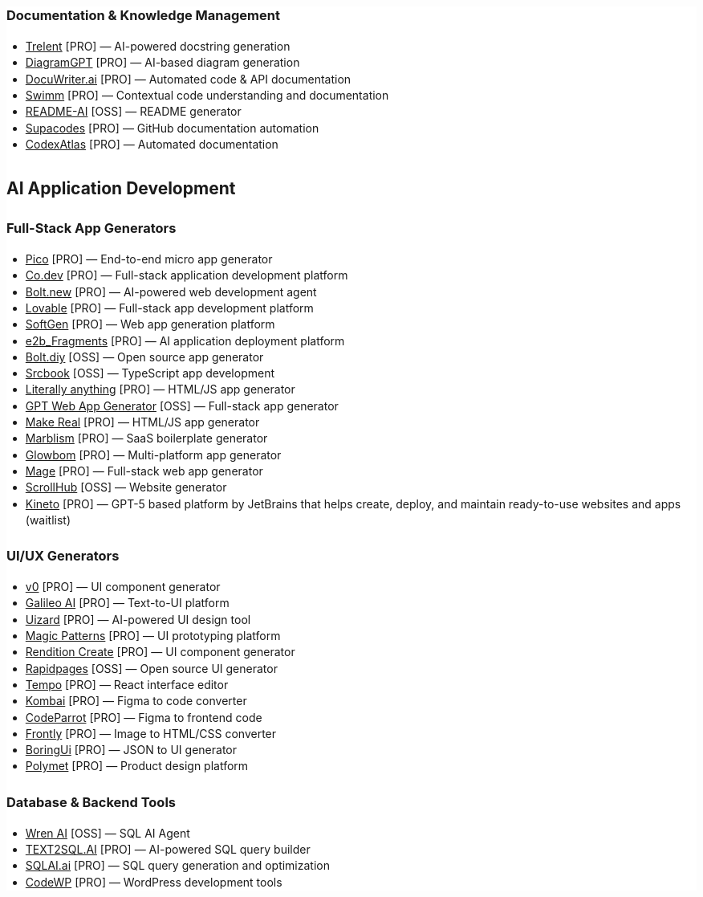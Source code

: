 ### Documentation & Knowledge Management
- [Trelent](https://trelent.net/) [PRO] — AI-powered docstring generation
- [DiagramGPT](https://www.eraser.io/diagramgpt) [PRO] — AI-based diagram generation
- [DocuWriter.ai](https://www.docuwriter.ai/) [PRO] — Automated code & API documentation
- [Swimm](https://swimm.io) [PRO] — Contextual code understanding and documentation
- [README-AI](https://github.com/eli64s/readme-ai) [OSS] — README generator
- [Supacodes](https://www.supacodes.com) [PRO] — GitHub documentation automation
- [CodexAtlas](https://codedocumentation.app/) [PRO] — Automated documentation

## AI Application Development

### Full-Stack App Generators
- [Pico](https://picoapps.xyz) [PRO] — End-to-end micro app generator
- [Co.dev](https://www.co.dev/) [PRO] — Full-stack application development platform
- [Bolt.new](https://bolt.new) [PRO] — AI-powered web development agent
- [Lovable](https://lovable.dev/) [PRO] — Full-stack app development platform
- [SoftGen](https://softgen.ai/) [PRO] — Web app generation platform
- [e2b_Fragments](https://fragments.e2b.dev/) [PRO] — AI application deployment platform
- [Bolt.diy](https://github.com/stackblitz-labs/bolt.diy) [OSS] — Open source app generator
- [Srcbook](https://github.com/srcbookdev/srcbook) [OSS] — TypeScript app development
- [Literally anything](https://literallyanything.io) [PRO] — HTML/JS app generator
- [GPT Web App Generator](https://magic-app-generator.wasp-lang.dev/) [OSS] — Full-stack app generator
- [Make Real](https://makereal.tldraw.com/) [PRO] — HTML/JS app generator
- [Marblism](https://marblism.com) [PRO] — SaaS boilerplate generator
- [Glowbom](https://glowbom.com/) [PRO] — Multi-platform app generator
- [Mage](https://usemage.ai/) [PRO] — Full-stack web app generator
- [ScrollHub](https://github.com/breck7/ScrollHub) [OSS] — Website generator
- [Kineto](https://blog.jetbrains.com/kineto/2025/08/make-your-ideas-clickable-with-kineto-by-jetbrains/) [PRO] — GPT-5 based platform by JetBrains that helps create, deploy, and maintain ready-to-use websites and apps (waitlist)

### UI/UX Generators
- [v0](https://v0.dev/) [PRO] — UI component generator
- [Galileo AI](https://www.usegalileo.ai/) [PRO] — Text-to-UI platform
- [Uizard](https://uizard.io/) [PRO] — AI-powered UI design tool
- [Magic Patterns](https://www.magicpatterns.com/) [PRO] — UI prototyping platform
- [Rendition Create](https://www.renditioncreate.com/) [PRO] — UI component generator
- [Rapidpages](https://github.com/rapidpages/rapidpages) [OSS] — Open source UI generator
- [Tempo](https://www.tempolabs.ai/) [PRO] — React interface editor
- [Kombai](https://kombai.com/) [PRO] — Figma to code converter
- [CodeParrot](https://www.codeparrot.ai/) [PRO] — Figma to frontend code
- [Frontly](https://fronty.com/) [PRO] — Image to HTML/CSS converter
- [BoringUi](https://www.boringui.xyz/) [PRO] — JSON to UI generator
- [Polymet](https://polymet.ai) [PRO] — Product design platform

### Database & Backend Tools
- [Wren AI](https://getwren.ai/oss) [OSS] — SQL AI Agent
- [TEXT2SQL.AI](https://www.text2sql.ai/) [PRO] — AI-powered SQL query builder
- [SQLAI.ai](https://www.sqlai.ai/) [PRO] — SQL query generation and optimization
- [CodeWP](https://codewp.ai/) [PRO] — WordPress development tools
